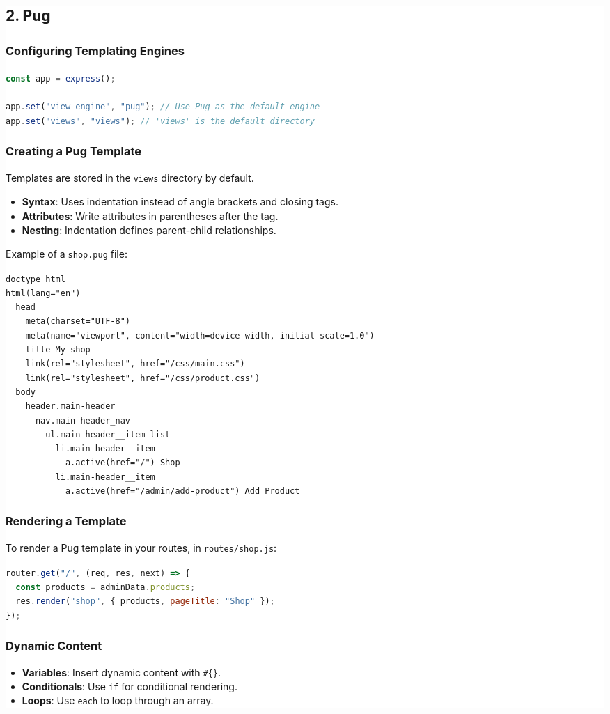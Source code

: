 ## 2. Pug

### Configuring Templating Engines

```javascript
const app = express();

app.set("view engine", "pug"); // Use Pug as the default engine
app.set("views", "views"); // 'views' is the default directory
```

### Creating a Pug Template

Templates are stored in the `views` directory by default.

- **Syntax**: Uses indentation instead of angle brackets and closing tags.
- **Attributes**: Write attributes in parentheses after the tag.
- **Nesting**: Indentation defines parent-child relationships.

Example of a `shop.pug` file:

```pug
doctype html
html(lang="en")
  head
    meta(charset="UTF-8")
    meta(name="viewport", content="width=device-width, initial-scale=1.0")
    title My shop
    link(rel="stylesheet", href="/css/main.css")
    link(rel="stylesheet", href="/css/product.css")
  body
    header.main-header
      nav.main-header_nav
        ul.main-header__item-list
          li.main-header__item
            a.active(href="/") Shop
          li.main-header__item
            a.active(href="/admin/add-product") Add Product
```

### Rendering a Template

To render a Pug template in your routes, in `routes/shop.js`:

```javascript
router.get("/", (req, res, next) => {
  const products = adminData.products;
  res.render("shop", { products, pageTitle: "Shop" });
});
```

### Dynamic Content

- **Variables**: Insert dynamic content with `#{}`.
- **Conditionals**: Use `if` for conditional rendering.
- **Loops**: Use `each` to loop through an array.
